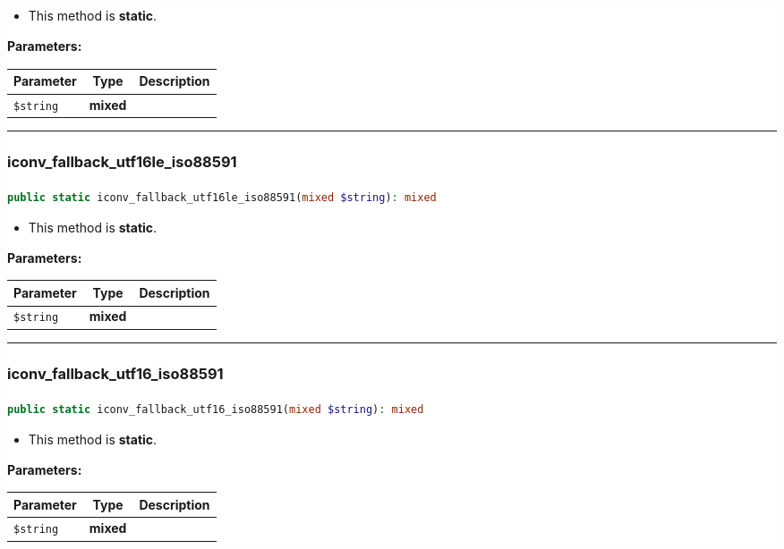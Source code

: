 

* This method is **static**.




**Parameters:**

| Parameter | Type | Description |
|-----------|------|-------------|
| `$string` | **mixed** |  |





***

### iconv_fallback_utf16le_iso88591



```php
public static iconv_fallback_utf16le_iso88591(mixed $string): mixed
```



* This method is **static**.




**Parameters:**

| Parameter | Type | Description |
|-----------|------|-------------|
| `$string` | **mixed** |  |





***

### iconv_fallback_utf16_iso88591



```php
public static iconv_fallback_utf16_iso88591(mixed $string): mixed
```



* This method is **static**.




**Parameters:**

| Parameter | Type | Description |
|-----------|------|-------------|
| `$string` | **mixed** |  |
